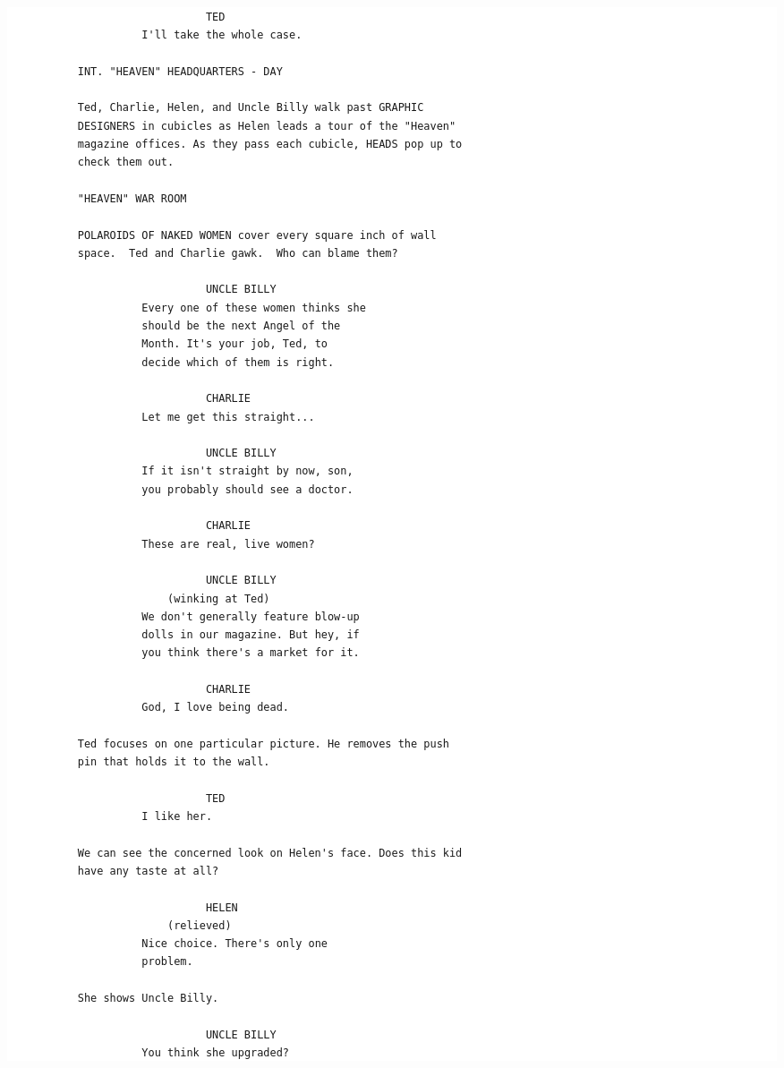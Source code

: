                                    TED
                         I'll take the whole case.

               INT. "HEAVEN" HEADQUARTERS - DAY

               Ted, Charlie, Helen, and Uncle Billy walk past GRAPHIC
               DESIGNERS in cubicles as Helen leads a tour of the "Heaven"
               magazine offices. As they pass each cubicle, HEADS pop up to
               check them out.

               "HEAVEN" WAR ROOM

               POLAROIDS OF NAKED WOMEN cover every square inch of wall
               space.  Ted and Charlie gawk.  Who can blame them?

                                   UNCLE BILLY
                         Every one of these women thinks she
                         should be the next Angel of the
                         Month. It's your job, Ted, to
                         decide which of them is right.

                                   CHARLIE
                         Let me get this straight...

                                   UNCLE BILLY
                         If it isn't straight by now, son,
                         you probably should see a doctor.

                                   CHARLIE
                         These are real, live women?

                                   UNCLE BILLY
                             (winking at Ted)
                         We don't generally feature blow-up
                         dolls in our magazine. But hey, if
                         you think there's a market for it.

                                   CHARLIE
                         God, I love being dead.

               Ted focuses on one particular picture. He removes the push
               pin that holds it to the wall.

                                   TED
                         I like her.

               We can see the concerned look on Helen's face. Does this kid
               have any taste at all?

                                   HELEN
                             (relieved)
                         Nice choice. There's only one
                         problem.

               She shows Uncle Billy.

                                   UNCLE BILLY
                         You think she upgraded?

